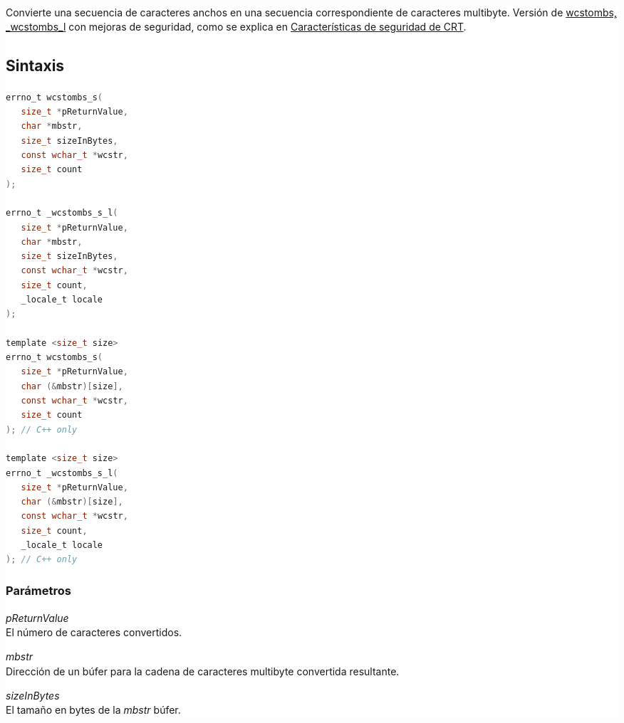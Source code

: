 Convierte una secuencia de caracteres anchos en una secuencia correspondiente de caracteres multibyte. Versión de [wcstombs, _wcstombs_l](wcstombs-wcstombs-l.md) con mejoras de seguridad, como se explica en [Características de seguridad de CRT](../../c-runtime-library/security-features-in-the-crt.md).

## <a name="syntax"></a>Sintaxis

```C
errno_t wcstombs_s(
   size_t *pReturnValue,
   char *mbstr,
   size_t sizeInBytes,
   const wchar_t *wcstr,
   size_t count
);

errno_t _wcstombs_s_l(
   size_t *pReturnValue,
   char *mbstr,
   size_t sizeInBytes,
   const wchar_t *wcstr,
   size_t count,
   _locale_t locale
);

template <size_t size>
errno_t wcstombs_s(
   size_t *pReturnValue,
   char (&mbstr)[size],
   const wchar_t *wcstr,
   size_t count
); // C++ only

template <size_t size>
errno_t _wcstombs_s_l(
   size_t *pReturnValue,
   char (&mbstr)[size],
   const wchar_t *wcstr,
   size_t count,
   _locale_t locale
); // C++ only
```

### <a name="parameters"></a>Parámetros

*pReturnValue*<br/>
El número de caracteres convertidos.

*mbstr*<br/>
Dirección de un búfer para la cadena de caracteres multibyte convertida resultante.

*sizeInBytes*<br/>
El tamaño en bytes de la *mbstr* búfer.
